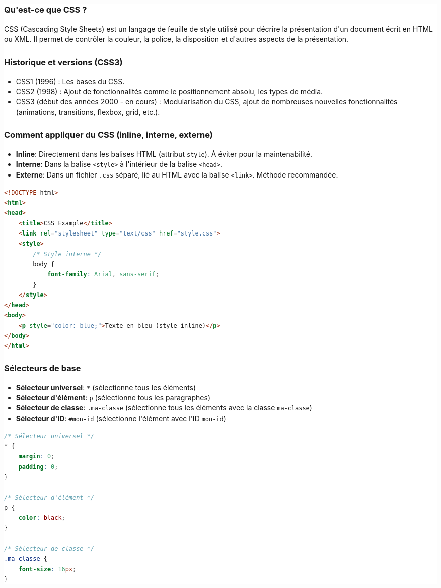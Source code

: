 ### Qu'est-ce que CSS ?

CSS (Cascading Style Sheets) est un langage de feuille de style utilisé pour décrire la présentation d'un document écrit en HTML ou XML. Il permet de contrôler la couleur, la police, la disposition et d'autres aspects de la présentation.

### Historique et versions (CSS3)

*   CSS1 (1996) : Les bases du CSS.
*   CSS2 (1998) : Ajout de fonctionnalités comme le positionnement absolu, les types de média.
*   CSS3 (début des années 2000 - en cours) : Modularisation du CSS, ajout de nombreuses nouvelles fonctionnalités (animations, transitions, flexbox, grid, etc.).

### Comment appliquer du CSS (inline, interne, externe)

*   **Inline**: Directement dans les balises HTML (attribut `style`).  À éviter pour la maintenabilité.
*   **Interne**: Dans la balise `<style>` à l'intérieur de la balise `<head>`.
*   **Externe**: Dans un fichier `.css` séparé, lié au HTML avec la balise `<link>`.  Méthode recommandée.

```html
<!DOCTYPE html>
<html>
<head>
    <title>CSS Example</title>
    <link rel="stylesheet" type="text/css" href="style.css">
    <style>
        /* Style interne */
        body {
            font-family: Arial, sans-serif;
        }
    </style>
</head>
<body>
    <p style="color: blue;">Texte en bleu (style inline)</p>
</body>
</html>
```

### Sélecteurs de base

*   **Sélecteur universel**: `*` (sélectionne tous les éléments)
*   **Sélecteur d'élément**: `p` (sélectionne tous les paragraphes)
*   **Sélecteur de classe**: `.ma-classe` (sélectionne tous les éléments avec la classe `ma-classe`)
*   **Sélecteur d'ID**: `#mon-id` (sélectionne l'élément avec l'ID `mon-id`)

```css
/* Sélecteur universel */
* {
    margin: 0;
    padding: 0;
}

/* Sélecteur d'élément */
p {
    color: black;
}

/* Sélecteur de classe */
.ma-classe {
    font-size: 16px;
}

```